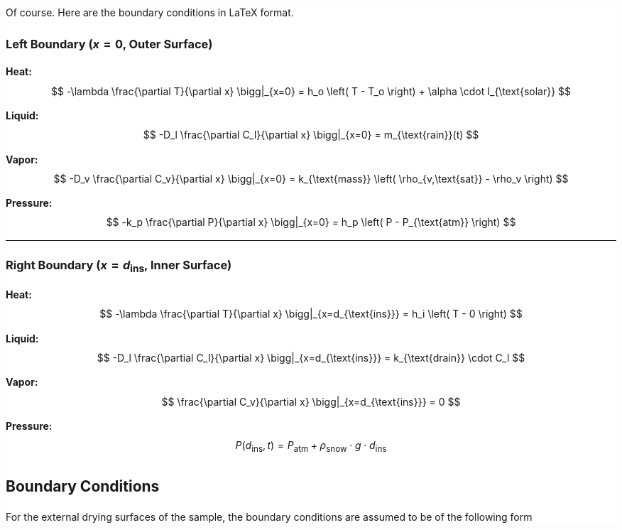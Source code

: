 Of course. Here are the boundary conditions in LaTeX format.

### Left Boundary ($x = 0$, Outer Surface)

**Heat:**
$$
-\lambda \frac{\partial T}{\partial x} \bigg|_{x=0} = h_o \left( T - T_o \right) + \alpha \cdot I_{\text{solar}}
$$

**Liquid:**
$$
-D_l \frac{\partial C_l}{\partial x} \bigg|_{x=0} = m_{\text{rain}}(t)
$$

**Vapor:**
$$
-D_v \frac{\partial C_v}{\partial x} \bigg|_{x=0} = k_{\text{mass}} \left( \rho_{v,\text{sat}} - \rho_v \right)
$$

**Pressure:**
$$
-k_p \frac{\partial P}{\partial x} \bigg|_{x=0} = h_p \left( P - P_{\text{atm}} \right)
$$

---

### Right Boundary ($x = d_{\text{ins}}$, Inner Surface)

**Heat:**
$$
-\lambda \frac{\partial T}{\partial x} \bigg|_{x=d_{\text{ins}}} = h_i \left( T - 0 \right)
$$

**Liquid:**
$$
-D_l \frac{\partial C_l}{\partial x} \bigg|_{x=d_{\text{ins}}} = k_{\text{drain}} \cdot C_l
$$

**Vapor:**
$$
\frac{\partial C_v}{\partial x} \bigg|_{x=d_{\text{ins}}} = 0
$$

**Pressure:**
$$
P(d_{\text{ins}}, t) = P_{\text{atm}} + \rho_{\text{snow}} \cdot g \cdot d_{\text{ins}}
$$

## Boundary Conditions
For the external drying surfaces of the sample, the boundary conditions are assumed to be of the following form
